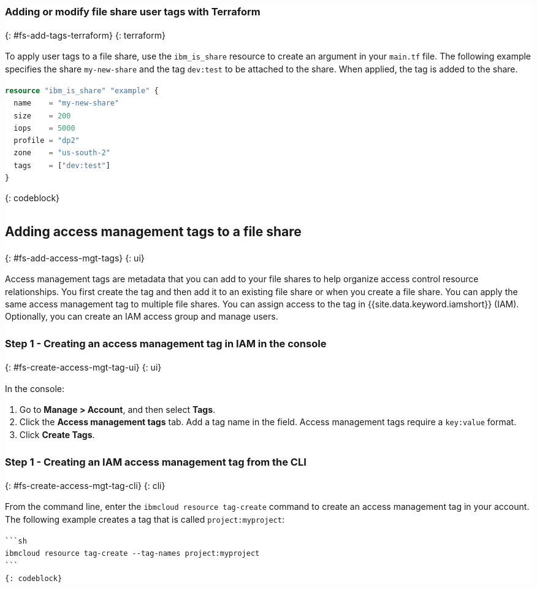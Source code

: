 ### Adding or modify file share user tags with Terraform
{: #fs-add-tags-terraform}
{: terraform}

To apply user tags to a file share, use the `ibm_is_share` resource to create an argument in your `main.tf` file. The following example specifies the share `my-new-share` and the tag `dev:test` to be attached to the share. When applied, the tag is added to the share.

```terraform
resource "ibm_is_share" "example" {
  name    = "my-new-share"
  size    = 200
  iops    = 5000
  profile = "dp2"
  zone    = "us-south-2"
  tags    = ["dev:test"]
}
```
{: codeblock}

## Adding access management tags to a file share
{: #fs-add-access-mgt-tags}
{: ui}

Access management tags are metadata that you can add to your file shares to help organize access control resource relationships. You first create the tag and then add it to an existing file share or when you create a file share. You can apply the same access management tag to multiple file shares. You can assign access to the tag in {{site.data.keyword.iamshort}} (IAM). Optionally, you can create an IAM access group and manage users.

### Step 1 - Creating an access management tag in IAM in the console
{: #fs-create-access-mgt-tag-ui}
{: ui}

In the console:

1. Go to **Manage > Account**, and then select **Tags**.
2. Click the **Access management tags** tab. Add a tag name in the field. Access management tags require a `key:value` format.
3. Click **Create Tags**.

### Step 1 - Creating an IAM access management tag from the CLI
{: #fs-create-access-mgt-tag-cli}
{: cli}

From the command line, enter the `ibmcloud resource tag-create` command to create an access management tag in your account. The following example creates a tag that is called `project:myproject`:

    ```sh
    ibmcloud resource tag-create --tag-names project:myproject
    ```
    {: codeblock}
